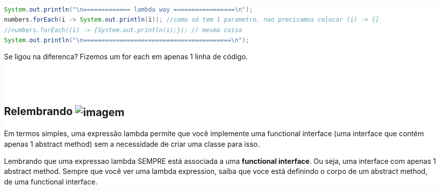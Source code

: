 ```java
System.out.println("\n============= lambda way =================\n");
numbers.forEach(i -> System.out.println(i)); //como só tem 1 parametro, nao precisamos colocar (i) -> {]
//numbers.forEach((i) -> {System.out.println(i);}); // mesma coisa
System.out.println("\n=========================================\n");
```
Se ligou na diferenca? Fizemos um for each em apenas 1 linha de código.

<br>
<br>

## Relembrando <img src="https://cdn-icons-png.flaticon.com/512/201/201652.png" alt="imagem" width="50px" align="center">
Em termos simples, uma expressão lambda permite que você implemente uma functional interface (uma interface que contém apenas 1 abstract method) sem a necessidade de criar uma classe para isso. 


Lembrando que uma expressao lambda SEMPRE está associada a uma **functional interface**. Ou seja, uma interface com apenas 1 abstract method. Sempre que você ver uma lambda expression, saiba que voce está definindo o corpo de um abstract method, de uma functional interface.